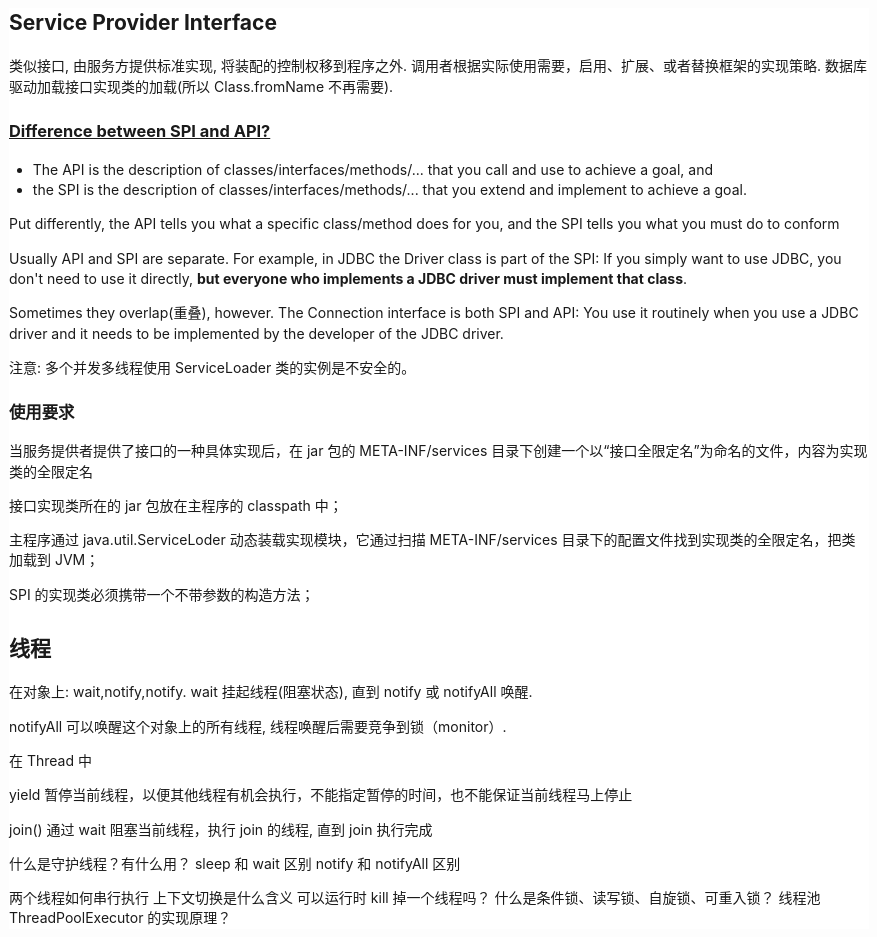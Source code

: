## Service Provider Interface

类似接口, 由服务方提供标准实现, 将装配的控制权移到程序之外. 调用者根据实际使用需要，启用、扩展、或者替换框架的实现策略.
数据库驱动加载接口实现类的加载(所以 Class.fromName 不再需要).

### [Difference between SPI and API?](https://stackoverflow.com/questions/2954372/difference-between-spi-and-api#:~:text=SPI%20stands%20for%20Service%20Provider%20Interface.%20It%20is,example%20is%20JavaMail.%20Its%20API%20has%20two%20sides%3A)

- The API is the description of classes/interfaces/methods/... that you call and use to achieve a goal, and
- the SPI is the description of classes/interfaces/methods/... that you extend and implement to achieve a goal.

Put differently, the API tells you what a specific class/method does for you, and the SPI tells you what you must do to conform

Usually API and SPI are separate. For example, in JDBC the Driver class is part of the SPI: If you simply want to use JDBC, you don't need to use it directly, **but everyone who implements a JDBC driver must implement that class**.

Sometimes they overlap(重叠), however. The Connection interface is both SPI and API: You use it routinely when you use a JDBC driver and it needs to be implemented by the developer of the JDBC driver.

注意: 多个并发多线程使用 ServiceLoader 类的实例是不安全的。

### 使用要求

当服务提供者提供了接口的一种具体实现后，在 jar 包的 META-INF/services 目录下创建一个以“接口全限定名”为命名的文件，内容为实现类的全限定名

接口实现类所在的 jar 包放在主程序的 classpath 中；

主程序通过 java.util.ServiceLoder 动态装载实现模块，它通过扫描 META-INF/services 目录下的配置文件找到实现类的全限定名，把类加载到 JVM；

SPI 的实现类必须携带一个不带参数的构造方法；

## 线程

在对象上: wait,notify,notify. wait 挂起线程(阻塞状态), 直到 notify 或 notifyAll 唤醒.

notifyAll 可以唤醒这个对象上的所有线程, 线程唤醒后需要竞争到锁（monitor）.

在 Thread 中

yield 暂停当前线程，以便其他线程有机会执行，不能指定暂停的时间，也不能保证当前线程马上停止

join() 通过 wait 阻塞当前线程，执行 join 的线程, 直到 join 执行完成

什么是守护线程？有什么用？
sleep 和 wait 区别
notify 和 notifyAll 区别

两个线程如何串行执行
上下文切换是什么含义
可以运行时 kill 掉一个线程吗？
什么是条件锁、读写锁、自旋锁、可重入锁？
线程池 ThreadPoolExecutor 的实现原理？
